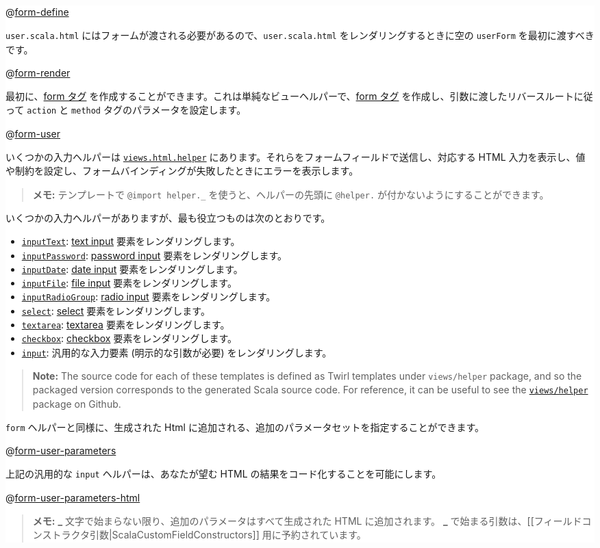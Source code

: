 @[form-define](code/scalaguide/forms/scalaforms/views/user.scala.html)


`user.scala.html` にはフォームが渡される必要があるので、`user.scala.html` をレンダリングするときに空の `userForm` を最初に渡すべきです。

@[form-render](code/ScalaForms.scala)


最初に、[form タグ](api/scala/views/html/helper/form$.html) を作成することができます。これは単純なビューヘルパーで、[form タグ](http://www.w3.org/TR/html5/forms.html#the-form-element) を作成し、引数に渡したリバースルートに従って `action` と `method` タグのパラメータを設定します。

@[form-user](code/scalaguide/forms/scalaforms/views/user.scala.html)


いくつかの入力ヘルパーは [`views.html.helper`](api/scala/views/html/helper/index.html) にあります。それらをフォームフィールドで送信し、対応する HTML 入力を表示し、値や制約を設定し、フォームバインディングが失敗したときにエラーを表示します。


> **メモ:** テンプレートで `@import helper._` を使うと、ヘルパーの先頭に `@helper.` が付かないようにすることができます。


いくつかの入力ヘルパーがありますが、最も役立つものは次のとおりです。


* [`inputText`](api/scala/views/html/helper/inputText$.html): [text input](http://www.w3.org/TR/html-markup/input.text.html) 要素をレンダリングします。
* [`inputPassword`](api/scala/views/html/helper/inputPassword$.html): [password input](http://www.w3.org/TR/html-markup/input.password.html#input.password) 要素をレンダリングします。
* [`inputDate`](api/scala/views/html/helper/inputDate$.html): [date input](http://www.w3.org/TR/html-markup/input.date.html) 要素をレンダリングします。
* [`inputFile`](api/scala/views/html/helper/inputFile$.html): [file input](http://www.w3.org/TR/html-markup/input.file.html) 要素をレンダリングします。
* [`inputRadioGroup`](api/scala/views/html/helper/inputRadioGroup$.html): [radio input](http://www.w3.org/TR/html-markup/input.radio.html#input.radio) 要素をレンダリングします。
* [`select`](api/scala/views/html/helper/select$.html): [select](http://www.w3.org/TR/html-markup/select.html#select) 要素をレンダリングします。
* [`textarea`](api/scala/views/html/helper/textarea$.html): [textarea](http://www.w3.org/TR/html-markup/textarea.html#textarea) 要素をレンダリングします。
* [`checkbox`](api/scala/views/html/helper/checkbox$.html): [checkbox](http://www.w3.org/TR/html-markup/input.checkbox.html#input.checkbox) 要素をレンダリングします。
* [`input`](api/scala/views/html/helper/input$.html): 汎用的な入力要素 (明示的な引数が必要) をレンダリングします。


> **Note:** The source code for each of these templates is defined as Twirl templates under `views/helper` package, and so the packaged version corresponds to the generated Scala source code.  For reference, it can be useful to see the [`views/helper` ](https://github.com/playframework/playframework/tree/master/core/play/src/main/scala/views/helper) package on Github.


`form` ヘルパーと同様に、生成された Html に追加される、追加のパラメータセットを指定することができます。

@[form-user-parameters](code/scalaguide/forms/scalaforms/views/user.scala.html)


上記の汎用的な `input` ヘルパーは、あなたが望む HTML の結果をコード化することを可能にします。

@[form-user-parameters-html](code/scalaguide/forms/scalaforms/views/user.scala.html)


> **メモ:** **\_** 文字で始まらない限り、追加のパラメータはすべて生成された HTML に追加されます。 **\_** で始まる引数は、[[フィールドコンストラクタ引数|ScalaCustomFieldConstructors]] 用に予約されています。
